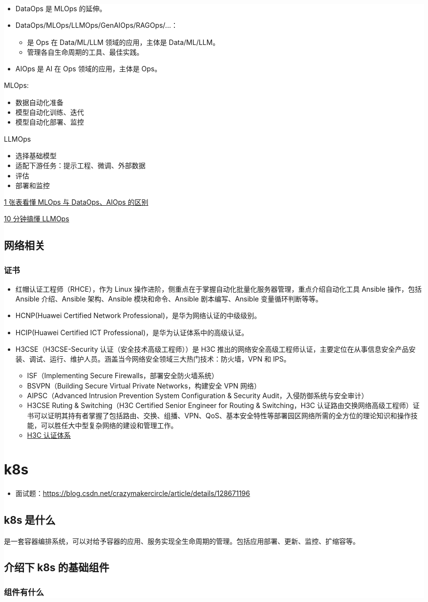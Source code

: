 - DataOps 是 MLOps 的延伸。
- DataOps/MLOps/LLMOps/GenAIOps/RAGOps/...：

  - 是 Ops 在 Data/ML/LLM 领域的应用，主体是 Data/ML/LLM。
  - 管理各自生命周期的工具、最佳实践。

- AIOps 是 AI 在 Ops 领域的应用，主体是 Ops。

MLOps:

- 数据自动化准备
- 模型自动化训练、迭代
- 模型自动化部署、监控

LLMOps

- 选择基础模型
- 适配下游任务：提示工程、微调、外部数据
- 评估
- 部署和监控

[1 张表看懂 MLOps 与 DataOps、AIOps 的区别](https://zhuanlan.zhihu.com/p/501050506)

[10 分钟搞懂 LLMOps](https://developer.aliyun.com/article/1366955)

## 网络相关

### 证书

- 红帽认证工程师（RHCE），作为 Linux 操作进阶，侧重点在于掌握自动化批量化服务器管理，重点介绍自动化工具 Ansible 操作，包括 Ansible 介绍、Ansible 架构、Ansible 模块和命令、Ansible 剧本编写、Ansible 变量循环判断等等。
- HCNP(Huawei Certified Network Professional)，是华为网络认证的中级级别。
- HCIP(Huawei Certified ICT Professional)，是华为认证体系中的高级认证。
- H3CSE（H3CSE-Security 认证（安全技术高级工程师））是 H3C 推出的网络安全高级工程师认证，主要定位在从事信息安全产品安装、调试、运行、维护人员。涵盖当今网络安全领域三大热门技术：防火墙，VPN 和 IPS。

  - ISF（Implementing Secure Firewalls，部署安全防火墙系统）
  - BSVPN（Building Secure Virtual Private Networks，构建安全 VPN 网络）
  - AIPSC（Advanced Intrusion Prevention System Configuration & Security Audit，入侵防御系统与安全审计）
  - H3CSE Ruting & Switching（H3C Certified Senior Engineer for Routing & Switching，H3C 认证路由交换网络高级工程师）证书可以证明其持有者掌握了包括路由、交换、组播、VPN、QoS、基本安全特性等部署园区网络所需的全方位的理论知识和操作技能，可以胜任大中型复杂网络的建设和管理工作。
  - [H3C 认证体系](https://baike.baidu.com/item/H3C%E8%AE%A4%E8%AF%81/7855275?fromModule=lemma_inlink)

# k8s

- 面试题：https://blog.csdn.net/crazymakercircle/article/details/128671196

## k8s 是什么

是一套容器编排系统，可以对给予容器的应用、服务实现全生命周期的管理。包括应用部署、更新、监控、扩缩容等。

## 介绍下 k8s 的基础组件

### 组件有什么
